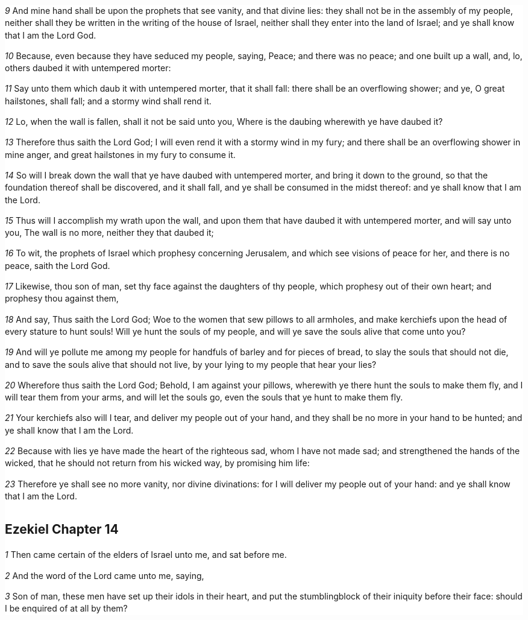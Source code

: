 *9* And mine hand shall be upon the prophets that see vanity, and that divine lies: they shall not be in the assembly of my people, neither shall they be written in the writing of the house of Israel, neither shall they enter into the land of Israel; and ye shall know that I am the Lord God.

*10* Because, even because they have seduced my people, saying, Peace; and there was no peace; and one built up a wall, and, lo, others daubed it with untempered morter:

*11* Say unto them which daub it with untempered morter, that it shall fall: there shall be an overflowing shower; and ye, O great hailstones, shall fall; and a stormy wind shall rend it.

*12* Lo, when the wall is fallen, shall it not be said unto you, Where is the daubing wherewith ye have daubed it?

*13* Therefore thus saith the Lord God; I will even rend it with a stormy wind in my fury; and there shall be an overflowing shower in mine anger, and great hailstones in my fury to consume it.

*14* So will I break down the wall that ye have daubed with untempered morter, and bring it down to the ground, so that the foundation thereof shall be discovered, and it shall fall, and ye shall be consumed in the midst thereof: and ye shall know that I am the Lord.

*15* Thus will I accomplish my wrath upon the wall, and upon them that have daubed it with untempered morter, and will say unto you, The wall is no more, neither they that daubed it;

*16* To wit, the prophets of Israel which prophesy concerning Jerusalem, and which see visions of peace for her, and there is no peace, saith the Lord God.

*17* Likewise, thou son of man, set thy face against the daughters of thy people, which prophesy out of their own heart; and prophesy thou against them,

*18* And say, Thus saith the Lord God; Woe to the women that sew pillows to all armholes, and make kerchiefs upon the head of every stature to hunt souls! Will ye hunt the souls of my people, and will ye save the souls alive that come unto you?

*19* And will ye pollute me among my people for handfuls of barley and for pieces of bread, to slay the souls that should not die, and to save the souls alive that should not live, by your lying to my people that hear your lies?

*20* Wherefore thus saith the Lord God; Behold, I am against your pillows, wherewith ye there hunt the souls to make them fly, and I will tear them from your arms, and will let the souls go, even the souls that ye hunt to make them fly.

*21* Your kerchiefs also will I tear, and deliver my people out of your hand, and they shall be no more in your hand to be hunted; and ye shall know that I am the Lord.

*22* Because with lies ye have made the heart of the righteous sad, whom I have not made sad; and strengthened the hands of the wicked, that he should not return from his wicked way, by promising him life:

*23* Therefore ye shall see no more vanity, nor divine divinations: for I will deliver my people out of your hand: and ye shall know that I am the Lord.


## Ezekiel Chapter 14

*1* Then came certain of the elders of Israel unto me, and sat before me.

*2* And the word of the Lord came unto me, saying,

*3* Son of man, these men have set up their idols in their heart, and put the stumblingblock of their iniquity before their face: should I be enquired of at all by them?
